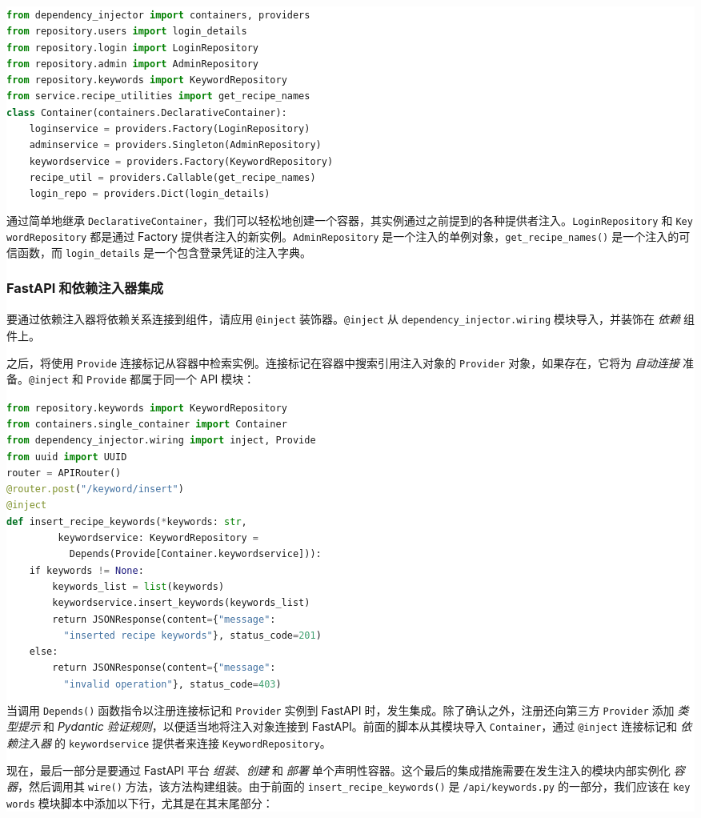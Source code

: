 ```py
from dependency_injector import containers, providers
from repository.users import login_details
from repository.login import LoginRepository
from repository.admin import AdminRepository
from repository.keywords import KeywordRepository
from service.recipe_utilities import get_recipe_names 
class Container(containers.DeclarativeContainer):
    loginservice = providers.Factory(LoginRepository)
    adminservice = providers.Singleton(AdminRepository)
    keywordservice = providers.Factory(KeywordRepository)
    recipe_util = providers.Callable(get_recipe_names) 
    login_repo = providers.Dict(login_details)
```

通过简单地继承 `DeclarativeContainer`，我们可以轻松地创建一个容器，其实例通过之前提到的各种提供者注入。`LoginRepository` 和 `KeywordRepository` 都是通过 Factory 提供者注入的新实例。`AdminRepository` 是一个注入的单例对象，`get_recipe_names()` 是一个注入的可信函数，而 `login_details` 是一个包含登录凭证的注入字典。

### FastAPI 和依赖注入器集成

要通过依赖注入器将依赖关系连接到组件，请应用 `@inject` 装饰器。`@inject` 从 `dependency_injector.wiring` 模块导入，并装饰在 *依赖* 组件上。

之后，将使用 `Provide` 连接标记从容器中检索实例。连接标记在容器中搜索引用注入对象的 `Provider` 对象，如果存在，它将为 *自动连接* 准备。`@inject` 和 `Provide` 都属于同一个 API 模块：

```py
from repository.keywords import KeywordRepository
from containers.single_container import Container
from dependency_injector.wiring import inject, Provide
from uuid import UUID
router = APIRouter()
@router.post("/keyword/insert")
@inject
def insert_recipe_keywords(*keywords: str, 
         keywordservice: KeywordRepository = 
           Depends(Provide[Container.keywordservice])): 
    if keywords != None:
        keywords_list = list(keywords)
        keywordservice.insert_keywords(keywords_list)
        return JSONResponse(content={"message": 
          "inserted recipe keywords"}, status_code=201)
    else:
        return JSONResponse(content={"message": 
          "invalid operation"}, status_code=403)
```

当调用 `Depends()` 函数指令以注册连接标记和 `Provider` 实例到 FastAPI 时，发生集成。除了确认之外，注册还向第三方 `Provider` 添加 *类型提示* 和 *Pydantic 验证规则*，以便适当地将注入对象连接到 FastAPI。前面的脚本从其模块导入 `Container`，通过 `@inject` 连接标记和 *依赖注入器* 的 `keywordservice` 提供者来连接 `KeywordRepository`。

现在，最后一部分是要通过 FastAPI 平台 *组装*、*创建* 和 *部署* 单个声明性容器。这个最后的集成措施需要在发生注入的模块内部实例化 *容器*，然后调用其 `wire()` 方法，该方法构建组装。由于前面的 `insert_recipe_keywords()` 是 `/api/keywords.py` 的一部分，我们应该在 `keywords` 模块脚本中添加以下行，尤其是在其末尾部分：
